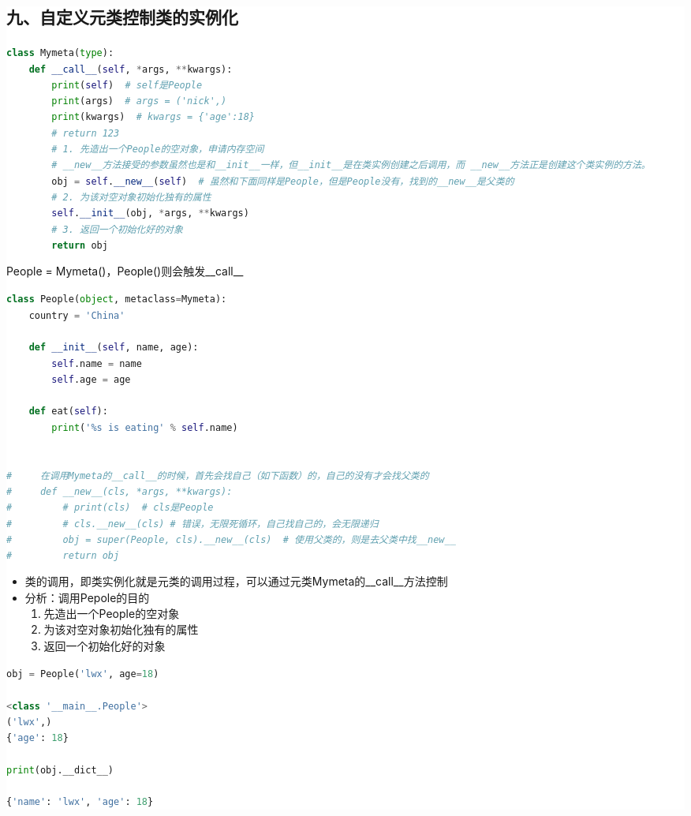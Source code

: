 ## 九、自定义元类控制类的实例化

```python
class Mymeta(type):
    def __call__(self, *args, **kwargs):
        print(self)  # self是People
        print(args)  # args = ('nick',)
        print(kwargs)  # kwargs = {'age':18}
        # return 123
        # 1. 先造出一个People的空对象，申请内存空间
        # __new__方法接受的参数虽然也是和__init__一样，但__init__是在类实例创建之后调用，而 __new__方法正是创建这个类实例的方法。
        obj = self.__new__(self)  # 虽然和下面同样是People，但是People没有，找到的__new__是父类的
        # 2. 为该对空对象初始化独有的属性
        self.__init__(obj, *args, **kwargs)
        # 3. 返回一个初始化好的对象
        return obj
```

People = Mymeta()，People()则会触发__call\_\_

```python
class People(object, metaclass=Mymeta):
    country = 'China'

    def __init__(self, name, age):
        self.name = name
        self.age = age

    def eat(self):
        print('%s is eating' % self.name)


#     在调用Mymeta的__call__的时候，首先会找自己（如下函数）的，自己的没有才会找父类的
#     def __new__(cls, *args, **kwargs):
#         # print(cls)  # cls是People
#         # cls.__new__(cls) # 错误，无限死循环，自己找自己的，会无限递归
#         obj = super(People, cls).__new__(cls)  # 使用父类的，则是去父类中找__new__
#         return obj
```

- 类的调用，即类实例化就是元类的调用过程，可以通过元类Mymeta的__call__方法控制
- 分析：调用Pepole的目的
  1. 先造出一个People的空对象
  2. 为该对空对象初始化独有的属性
  3. 返回一个初始化好的对象

```python
obj = People('lwx', age=18)

<class '__main__.People'>
('lwx',)
{'age': 18}

print(obj.__dict__)

{'name': 'lwx', 'age': 18}
```
